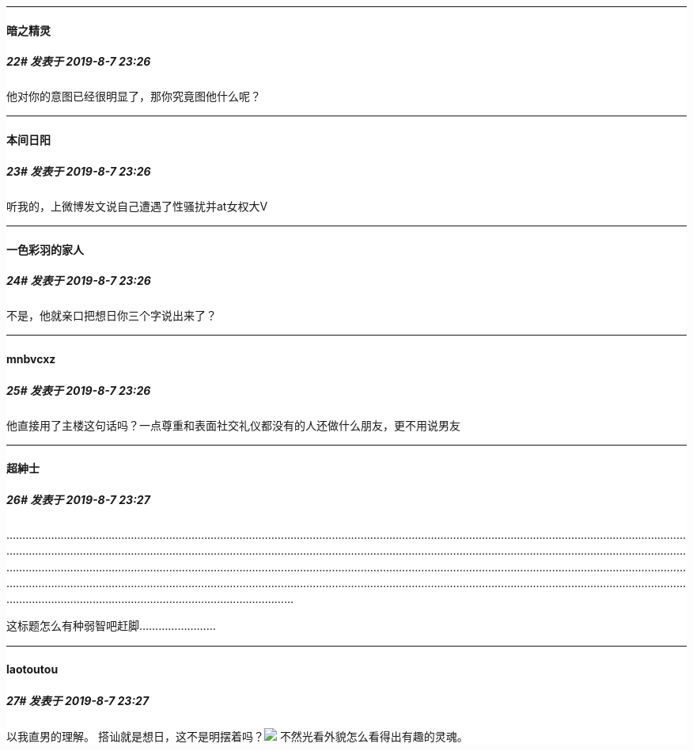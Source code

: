 
*****

####  暗之精灵  
##### 22#       发表于 2019-8-7 23:26


他对你的意图已经很明显了，那你究竟图他什么呢？


*****

####  本间日阳  
##### 23#       发表于 2019-8-7 23:26


听我的，上微博发文说自己遭遇了性骚扰并at女权大V


*****

####  一色彩羽的家人  
##### 24#       发表于 2019-8-7 23:26


不是，他就亲口把想日你三个字说出来了？


*****

####  mnbvcxz  
##### 25#       发表于 2019-8-7 23:26


他直接用了主楼这句话吗？一点尊重和表面社交礼仪都没有的人还做什么朋友，更不用说男友


*****

####  超紳士  
##### 26#       发表于 2019-8-7 23:27


……………………………………………………………………………………………………………………………………………………………………………………………………………………………………………………………………………………………………………………………………………………………………………………………………………………………………………………………………………………………………………………………………………………………………………………………………………………………………………………………………………………………………………………………………………………………………………………………………………………………………………………………………

 这标题怎么有种弱智吧赶脚……………………


*****

####  laotoutou  
##### 27#       发表于 2019-8-7 23:27


以我直男的理解。
搭讪就是想日，这不是明摆着吗？<img src="https://static.saraba1st.com/image/smiley/face2017/001.png" referrerpolicy="no-referrer">
不然光看外貌怎么看得出有趣的灵魂。
